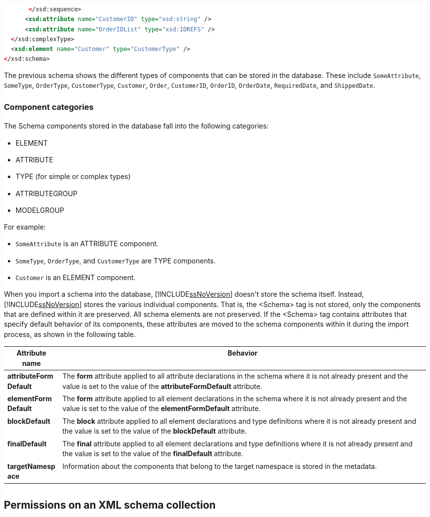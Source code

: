 ```xml
       </xsd:sequence>
      <xsd:attribute name="CustomerID" type="xsd:string" />
      <xsd:attribute name="OrderIDList" type="xsd:IDREFS" />
  </xsd:complexType>
  <xsd:element name="Customer" type="CustomerType" />
</xsd:schema>
```

The previous schema shows the different types of components that can be stored in the database. These include `SomeAttribute`, `SomeType`, `OrderType`, `CustomerType`, `Customer`, `Order`, `CustomerID`, `OrderID`, `OrderDate`, `RequiredDate`, and `ShippedDate`.

### Component categories

The Schema components stored in the database fall into the following categories:

- ELEMENT

- ATTRIBUTE

- TYPE (for simple or complex types)

- ATTRIBUTEGROUP

- MODELGROUP

For example:

- `SomeAttribute` is an ATTRIBUTE component.

- `SomeType`, `OrderType`, and `CustomerType` are TYPE components.

- `Customer` is an ELEMENT component.

When you import a schema into the database, [!INCLUDE[ssNoVersion](../../includes/ssnoversion-md.md)] doesn't store the schema itself. Instead, [!INCLUDE[ssNoVersion](../../includes/ssnoversion-md.md)] stores the various individual components. That is, the \<Schema> tag is not stored, only the components that are defined within it are preserved. All schema elements are not preserved. If the \<Schema> tag contains attributes that specify default behavior of its components, these attributes are moved to the schema components within it during the import process, as shown in the following table.

|Attribute name|Behavior|
|--------------------|--------------|
|**attributeFormDefault**|The **form** attribute applied to all attribute declarations in the schema where it is not already present and the value is set to the value of the **attributeFormDefault** attribute.|
|**elementFormDefault**|The **form** attribute applied to all element declarations in the schema where it is not already present and the value is set to the value of the **elementFormDefault** attribute.|
|**blockDefault**|The **block** attribute applied to all element declarations and type definitions where it is not already present and the value is set to the value of the **blockDefault** attribute.|
|**finalDefault**|The **final** attribute applied to all element declarations and type definitions where it is not already present and the value is set to the value of the **finalDefault** attribute.|
|**targetNamespace**|Information about the components that belong to the target namespace is stored in the metadata.|

## <a id="perms"></a> Permissions on an XML schema collection
